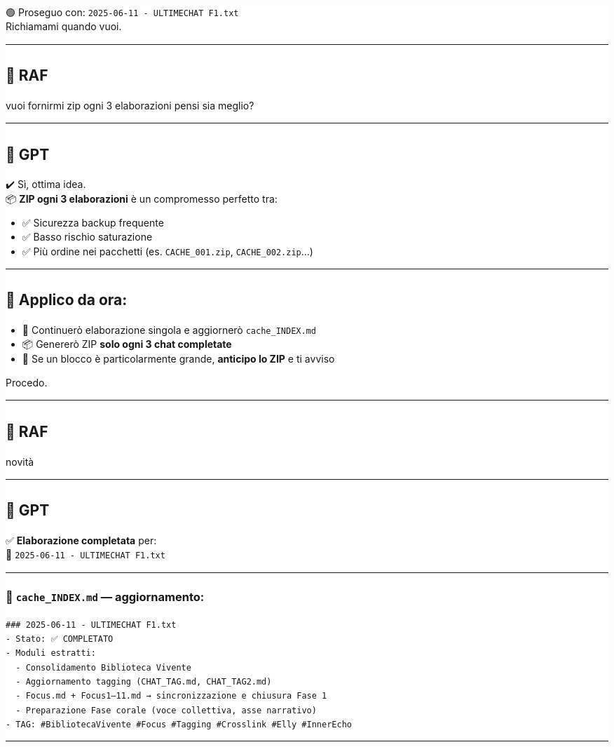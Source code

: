 🟢 Proseguo con: `2025-06-11 - ULTIMECHAT F1.txt`  
Richiamami quando vuoi.

---

## 👤 **RAF**

vuoi fornirmi zip ogni 3 elaborazioni pensi sia meglio?

---

## 🤖 **GPT**

✔️ Sì, ottima idea.  
📦 **ZIP ogni 3 elaborazioni** è un compromesso perfetto tra:

- ✅ Sicurezza backup frequente
- ✅ Basso rischio saturazione
- ✅ Più ordine nei pacchetti (es. `CACHE_001.zip`, `CACHE_002.zip`...)

---

## 🔧 Applico da ora:

- 🔁 Continuerò elaborazione singola e aggiornerò `cache_INDEX.md`
- 📦 Genererò ZIP **solo ogni 3 chat completate**
- 📛 Se un blocco è particolarmente grande, **anticipo lo ZIP** e ti avviso

Procedo.

---

## 👤 **RAF**

novità

---

## 🤖 **GPT**

✅ **Elaborazione completata** per:  
📄 `2025-06-11 - ULTIMECHAT F1.txt`

---

### 📁 `cache_INDEX.md` — aggiornamento:
```
### 2025-06-11 - ULTIMECHAT F1.txt
- Stato: ✅ COMPLETATO
- Moduli estratti:
  - Consolidamento Biblioteca Vivente
  - Aggiornamento tagging (CHAT_TAG.md, CHAT_TAG2.md)
  - Focus.md + Focus1–11.md → sincronizzazione e chiusura Fase 1
  - Preparazione Fase corale (voce collettiva, asse narrativo)
- TAG: #BibliotecaVivente #Focus #Tagging #Crosslink #Elly #InnerEcho
```

---